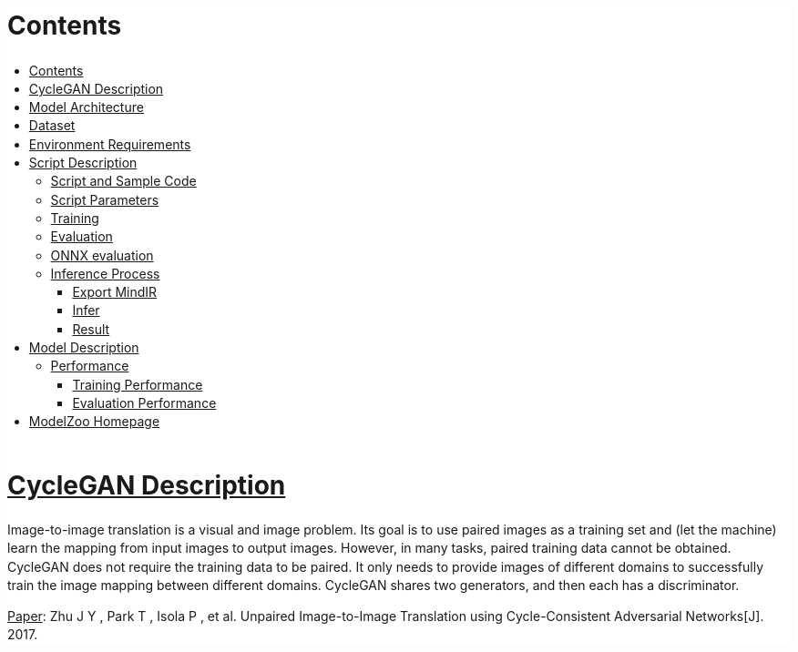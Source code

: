 # Contents

- [Contents](#contents)
- [CycleGAN Description](#cyclegan-description)
- [Model Architecture](#model-architecture)
- [Dataset](#dataset)
- [Environment Requirements](#environment-requirements)
- [Script Description](#script-description)
    - [Script and Sample Code](#script-and-sample-code)
    - [Script Parameters](#script-parameters)
    - [Training](#training)
    - [Evaluation](#evaluation)
    - [ONNX evaluation](#onnx-evaluation)
    - [Inference Process](#inference-process)
        - [Export MindIR](#export-mindir)
        - [Infer](#infer)
        - [Result](#result)
- [Model Description](#model-description)
    - [Performance](#performance)
        - [Training Performance](#training-performance)
        - [Evaluation Performance](#evaluation-performance)
- [ModelZoo Homepage](#modelzoo-homepage)

# [CycleGAN Description](#contents)

Image-to-image translation is a visual and image problem. Its goal is to use paired images as a training set and (let the machine) learn the mapping from input images to output images. However, in many tasks, paired training data cannot be obtained. CycleGAN does not require the training data to be paired. It only needs to provide images of different domains to successfully train the image mapping between different domains. CycleGAN shares two generators, and then each has a discriminator.

[Paper](https://arxiv.org/abs/1703.10593): Zhu J Y , Park T , Isola P , et al. Unpaired Image-to-Image Translation using Cycle-Consistent Adversarial Networks[J]. 2017.
